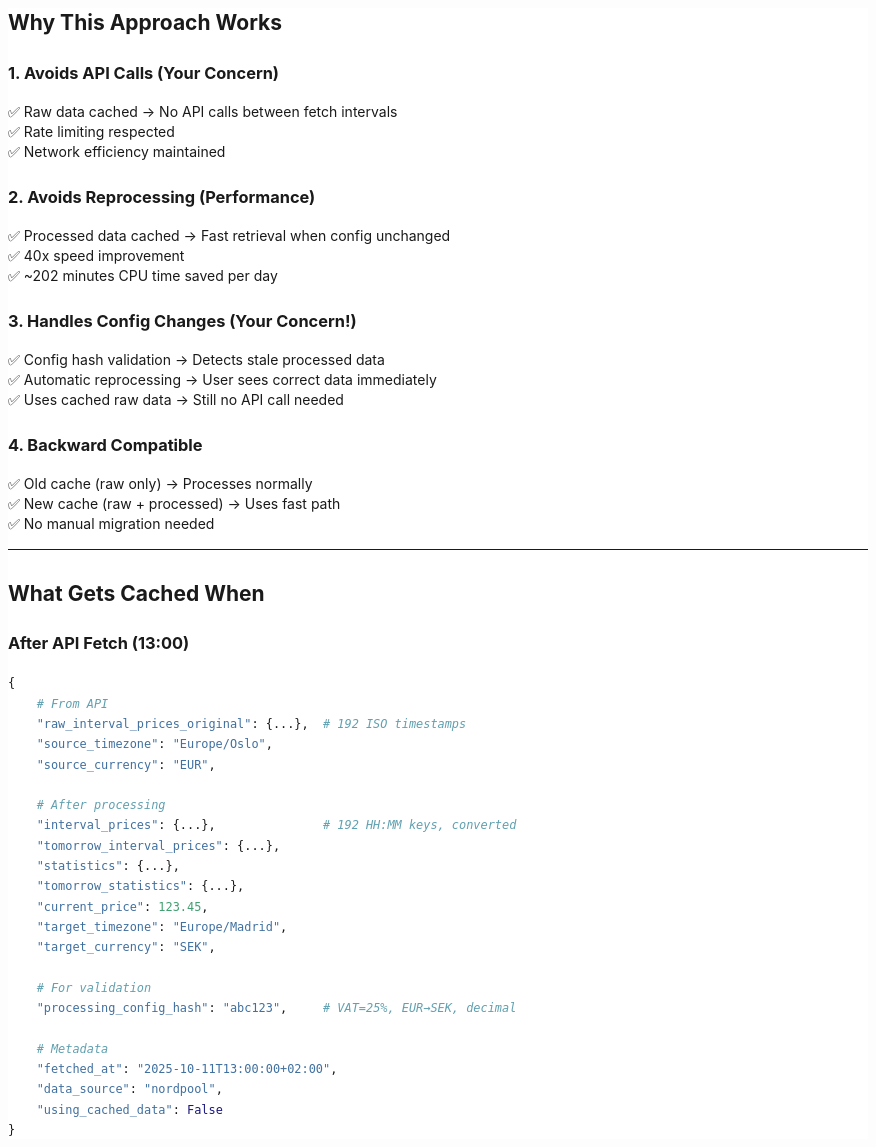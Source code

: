 
## Why This Approach Works

### 1. Avoids API Calls (Your Concern)
✅ Raw data cached → No API calls between fetch intervals  
✅ Rate limiting respected  
✅ Network efficiency maintained

### 2. Avoids Reprocessing (Performance)
✅ Processed data cached → Fast retrieval when config unchanged  
✅ 40x speed improvement  
✅ ~202 minutes CPU time saved per day

### 3. Handles Config Changes (Your Concern!)
✅ Config hash validation → Detects stale processed data  
✅ Automatic reprocessing → User sees correct data immediately  
✅ Uses cached raw data → Still no API call needed

### 4. Backward Compatible
✅ Old cache (raw only) → Processes normally  
✅ New cache (raw + processed) → Uses fast path  
✅ No manual migration needed

---

## What Gets Cached When

### After API Fetch (13:00)
```python
{
    # From API
    "raw_interval_prices_original": {...},  # 192 ISO timestamps
    "source_timezone": "Europe/Oslo",
    "source_currency": "EUR",
    
    # After processing
    "interval_prices": {...},               # 192 HH:MM keys, converted
    "tomorrow_interval_prices": {...},
    "statistics": {...},
    "tomorrow_statistics": {...},
    "current_price": 123.45,
    "target_timezone": "Europe/Madrid",
    "target_currency": "SEK",
    
    # For validation
    "processing_config_hash": "abc123",     # VAT=25%, EUR→SEK, decimal
    
    # Metadata
    "fetched_at": "2025-10-11T13:00:00+02:00",
    "data_source": "nordpool",
    "using_cached_data": False
}
```
